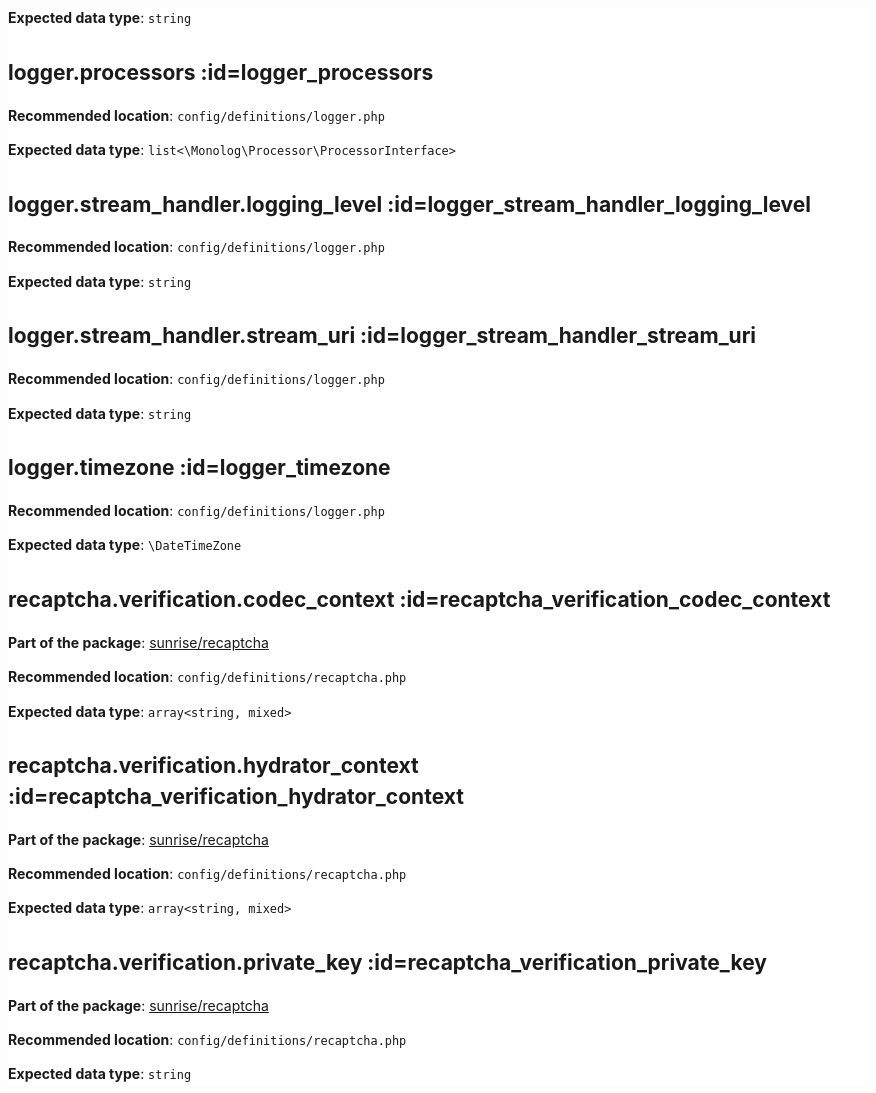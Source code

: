 **Expected data type**: `string`

## logger.processors :id=logger_processors

**Recommended location**: `config/definitions/logger.php`

**Expected data type**: `list<\Monolog\Processor\ProcessorInterface>`

## logger.stream_handler.logging_level :id=logger_stream_handler_logging_level

**Recommended location**: `config/definitions/logger.php`

**Expected data type**: `string`

## logger.stream_handler.stream_uri :id=logger_stream_handler_stream_uri

**Recommended location**: `config/definitions/logger.php`

**Expected data type**: `string`

## logger.timezone :id=logger_timezone

**Recommended location**: `config/definitions/logger.php`

**Expected data type**: `\DateTimeZone`

## recaptcha.verification.codec_context :id=recaptcha_verification_codec_context

**Part of the package**: [sunrise/recaptcha](/docs/packages/sunrise/recaptcha/)

**Recommended location**: `config/definitions/recaptcha.php`

**Expected data type**: `array<string, mixed>`

## recaptcha.verification.hydrator_context :id=recaptcha_verification_hydrator_context

**Part of the package**: [sunrise/recaptcha](/docs/packages/sunrise/recaptcha/)

**Recommended location**: `config/definitions/recaptcha.php`

**Expected data type**: `array<string, mixed>`

## recaptcha.verification.private_key :id=recaptcha_verification_private_key

**Part of the package**: [sunrise/recaptcha](/docs/packages/sunrise/recaptcha/)

**Recommended location**: `config/definitions/recaptcha.php`

**Expected data type**: `string`
